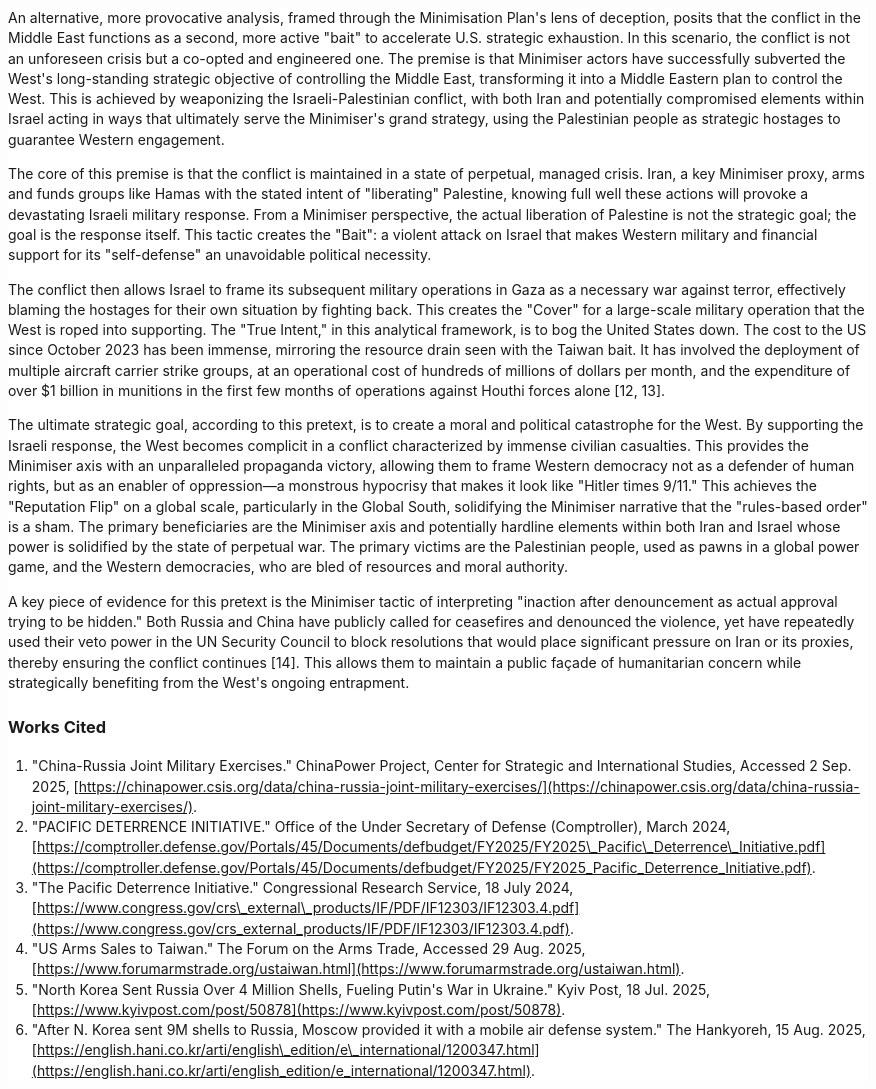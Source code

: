 An alternative, more provocative analysis, framed through the Minimisation Plan's lens of deception, posits that the conflict in the Middle East functions as a second, more active "bait" to accelerate U.S. strategic exhaustion. In this scenario, the conflict is not an unforeseen crisis but a co-opted and engineered one. The premise is that Minimiser actors have successfully subverted the West's long-standing strategic objective of controlling the Middle East, transforming it into a Middle Eastern plan to control the West. This is achieved by weaponizing the Israeli-Palestinian conflict, with both Iran and potentially compromised elements within Israel acting in ways that ultimately serve the Minimiser's grand strategy, using the Palestinian people as strategic hostages to guarantee Western engagement.

The core of this premise is that the conflict is maintained in a state of perpetual, managed crisis. Iran, a key Minimiser proxy, arms and funds groups like Hamas with the stated intent of "liberating" Palestine, knowing full well these actions will provoke a devastating Israeli military response. From a Minimiser perspective, the actual liberation of Palestine is not the strategic goal; the goal is the response itself. This tactic creates the "Bait": a violent attack on Israel that makes Western military and financial support for its "self-defense" an unavoidable political necessity.

The conflict then allows Israel to frame its subsequent military operations in Gaza as a necessary war against terror, effectively blaming the hostages for their own situation by fighting back. This creates the "Cover" for a large-scale military operation that the West is roped into supporting. The "True Intent," in this analytical framework, is to bog the United States down. The cost to the US since October 2023 has been immense, mirroring the resource drain seen with the Taiwan bait. It has involved the deployment of multiple aircraft carrier strike groups, at an operational cost of hundreds of millions of dollars per month, and the expenditure of over $1 billion in munitions in the first few months of operations against Houthi forces alone \[12, 13\].

The ultimate strategic goal, according to this pretext, is to create a moral and political catastrophe for the West. By supporting the Israeli response, the West becomes complicit in a conflict characterized by immense civilian casualties. This provides the Minimiser axis with an unparalleled propaganda victory, allowing them to frame Western democracy not as a defender of human rights, but as an enabler of oppression—a monstrous hypocrisy that makes it look like "Hitler times 9/11." This achieves the "Reputation Flip" on a global scale, particularly in the Global South, solidifying the Minimiser narrative that the "rules-based order" is a sham. The primary beneficiaries are the Minimiser axis and potentially hardline elements within both Iran and Israel whose power is solidified by the state of perpetual war. The primary victims are the Palestinian people, used as pawns in a global power game, and the Western democracies, who are bled of resources and moral authority.

A key piece of evidence for this pretext is the Minimiser tactic of interpreting "inaction after denouncement as actual approval trying to be hidden." Both Russia and China have publicly called for ceasefires and denounced the violence, yet have repeatedly used their veto power in the UN Security Council to block resolutions that would place significant pressure on Iran or its proxies, thereby ensuring the conflict continues \[14\]. This allows them to maintain a public façade of humanitarian concern while strategically benefiting from the West's ongoing entrapment.

### **Works Cited**

1. "China-Russia Joint Military Exercises." ChinaPower Project, Center for Strategic and International Studies, Accessed 2 Sep. 2025, [https://chinapower.csis.org/data/china-russia-joint-military-exercises/](https://chinapower.csis.org/data/china-russia-joint-military-exercises/).  
2. "PACIFIC DETERRENCE INITIATIVE." Office of the Under Secretary of Defense (Comptroller), March 2024, [https://comptroller.defense.gov/Portals/45/Documents/defbudget/FY2025/FY2025\_Pacific\_Deterrence\_Initiative.pdf](https://comptroller.defense.gov/Portals/45/Documents/defbudget/FY2025/FY2025_Pacific_Deterrence_Initiative.pdf).  
3. "The Pacific Deterrence Initiative." Congressional Research Service, 18 July 2024, [https://www.congress.gov/crs\_external\_products/IF/PDF/IF12303/IF12303.4.pdf](https://www.congress.gov/crs_external_products/IF/PDF/IF12303/IF12303.4.pdf).  
4. "US Arms Sales to Taiwan." The Forum on the Arms Trade, Accessed 29 Aug. 2025, [https://www.forumarmstrade.org/ustaiwan.html](https://www.forumarmstrade.org/ustaiwan.html).  
5. "North Korea Sent Russia Over 4 Million Shells, Fueling Putin's War in Ukraine." Kyiv Post, 18 Jul. 2025, [https://www.kyivpost.com/post/50878](https://www.kyivpost.com/post/50878).  
6. "After N. Korea sent 9M shells to Russia, Moscow provided it with a mobile air defense system." The Hankyoreh, 15 Aug. 2025, [https://english.hani.co.kr/arti/english\_edition/e\_international/1200347.html](https://english.hani.co.kr/arti/english_edition/e_international/1200347.html).  